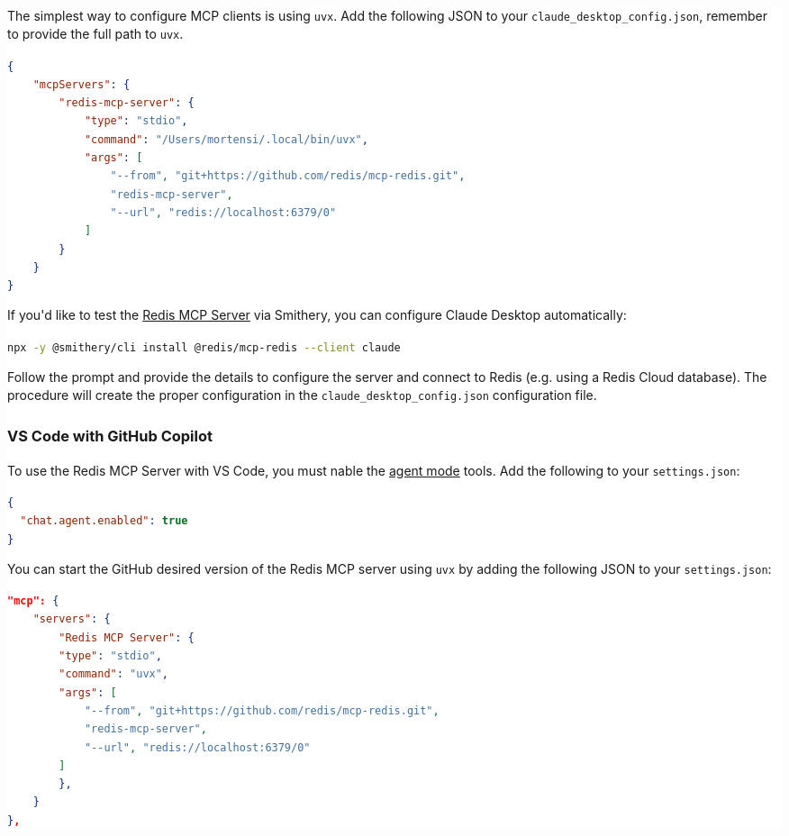 The simplest way to configure MCP clients is using `uvx`. Add the following JSON to your `claude_desktop_config.json`, remember to provide the full path to `uvx`.

```json
{
    "mcpServers": {
        "redis-mcp-server": {
            "type": "stdio",
            "command": "/Users/mortensi/.local/bin/uvx",
            "args": [
                "--from", "git+https://github.com/redis/mcp-redis.git",
                "redis-mcp-server",
                "--url", "redis://localhost:6379/0"
            ]
        }
    }
}
```

If you'd like to test the [Redis MCP Server](https://smithery.ai/server/@redis/mcp-redis) via Smithery, you can configure Claude Desktop automatically:

```bash
npx -y @smithery/cli install @redis/mcp-redis --client claude
```

Follow the prompt and provide the details to configure the server and connect to Redis (e.g. using a Redis Cloud database).
The procedure will create the proper configuration in the `claude_desktop_config.json` configuration file.

### VS Code with GitHub Copilot

To use the Redis MCP Server with VS Code, you must nable the [agent mode](https://code.visualstudio.com/docs/copilot/chat/chat-agent-mode) tools. Add the following to your `settings.json`:

```json
{
  "chat.agent.enabled": true
}
```

You can start the GitHub desired version of the Redis MCP server using `uvx` by adding the following JSON to your `settings.json`:

```json
"mcp": {
    "servers": {
        "Redis MCP Server": {
        "type": "stdio",
        "command": "uvx", 
        "args": [
            "--from", "git+https://github.com/redis/mcp-redis.git",
            "redis-mcp-server",
            "--url", "redis://localhost:6379/0"
        ]
        },
    }
},
```
